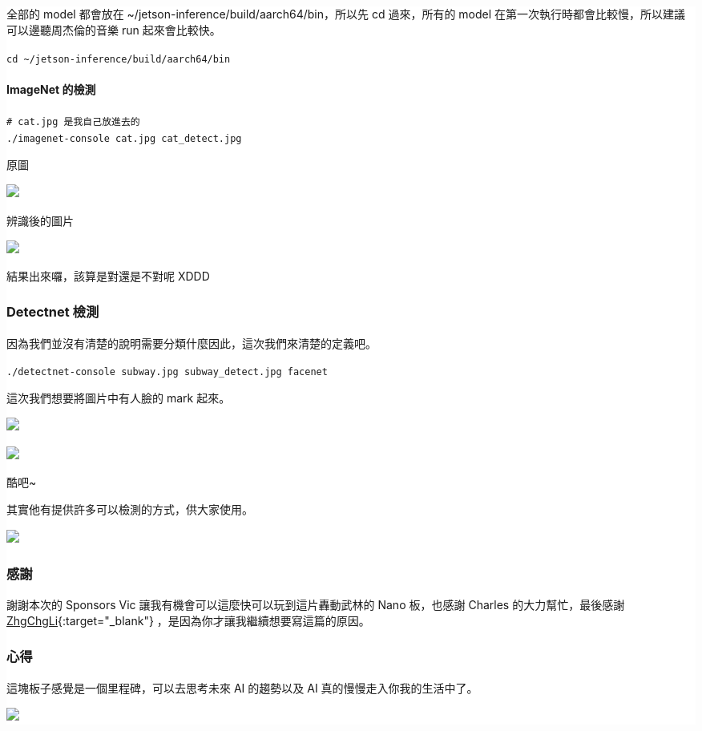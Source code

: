 全部的 model 都會放在 ~/jetson\-inference/build/aarch64/bin，所以先 cd 過來，所有的 model 在第一次執行時都會比較慢，所以建議可以邊聽周杰倫的音樂 run 起來會比較快。
```
cd ~/jetson-inference/build/aarch64/bin
```
#### ImageNet 的檢測
```
# cat.jpg 是我自己放進去的
./imagenet-console cat.jpg cat_detect.jpg
```

原圖


![](https://miro.medium.com/max/1400/1*Sv4721C1YVup39jmPzACsQ.jpeg)


辨識後的圖片


![](https://miro.medium.com/max/1400/1*LNwy7OGHXjnykhehVj0UZw.jpeg)


結果出來囉，該算是對還是不對呢 XDDD
### Detectnet 檢測

因為我們並沒有清楚的說明需要分類什麼因此，這次我們來清楚的定義吧。
```
./detectnet-console subway.jpg subway_detect.jpg facenet
```

這次我們想要將圖片中有人臉的 mark 起來。


![](https://miro.medium.com/max/1400/1*EZYm4NJSbfcV3iabtNThpg.jpeg)



![](https://miro.medium.com/max/1400/1*TXx5R2yjxMAZErG-8aLXsw.jpeg)


酷吧~

其實他有提供許多可以檢測的方式，供大家使用。


![](https://miro.medium.com/max/1400/1*YyBUPw45xEQMS4aWzfE-ww.jpeg)

### 感謝

謝謝本次的 Sponsors Vic 讓我有機會可以這麼快可以玩到這片轟動武林的 Nano 板，也感謝 Charles 的大力幫忙，最後感謝 [ZhgChgLi](https://medium.com/u/8854784154b8){:target="_blank"} ，是因為你才讓我繼續想要寫這篇的原因。
### 心得

這塊板子感覺是一個里程碑，可以去思考未來 AI 的趨勢以及 AI 真的慢慢走入你我的生活中了。


![](https://miro.medium.com/max/1400/1*hqTyxGZDNrRTQ-Wyolk7uQ.jpeg)
